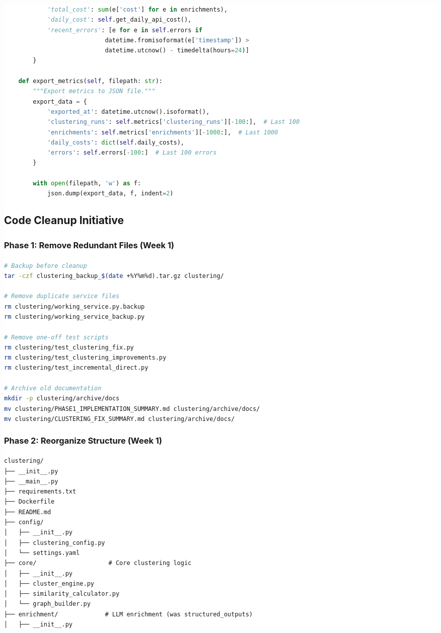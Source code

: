 ```python
            'total_cost': sum(e['cost'] for e in enrichments),
            'daily_cost': self.get_daily_api_cost(),
            'recent_errors': [e for e in self.errors if 
                            datetime.fromisoformat(e['timestamp']) > 
                            datetime.utcnow() - timedelta(hours=24)]
        }
    
    def export_metrics(self, filepath: str):
        """Export metrics to JSON file."""
        export_data = {
            'exported_at': datetime.utcnow().isoformat(),
            'clustering_runs': self.metrics['clustering_runs'][-100:],  # Last 100
            'enrichments': self.metrics['enrichments'][-1000:],  # Last 1000
            'daily_costs': dict(self.daily_costs),
            'errors': self.errors[-100:]  # Last 100 errors
        }
        
        with open(filepath, 'w') as f:
            json.dump(export_data, f, indent=2)
```

## Code Cleanup Initiative

### Phase 1: Remove Redundant Files (Week 1)
```bash
# Backup before cleanup
tar -czf clustering_backup_$(date +%Y%m%d).tar.gz clustering/

# Remove duplicate service files
rm clustering/working_service.py.backup
rm clustering/working_service_backup.py

# Remove one-off test scripts
rm clustering/test_clustering_fix.py
rm clustering/test_clustering_improvements.py
rm clustering/test_incremental_direct.py

# Archive old documentation
mkdir -p clustering/archive/docs
mv clustering/PHASE1_IMPLEMENTATION_SUMMARY.md clustering/archive/docs/
mv clustering/CLUSTERING_FIX_SUMMARY.md clustering/archive/docs/
```

### Phase 2: Reorganize Structure (Week 1)
```
clustering/
├── __init__.py
├── __main__.py
├── requirements.txt
├── Dockerfile
├── README.md
├── config/
│   ├── __init__.py
│   ├── clustering_config.py
│   └── settings.yaml
├── core/                    # Core clustering logic
│   ├── __init__.py
│   ├── cluster_engine.py
│   ├── similarity_calculator.py
│   └── graph_builder.py
├── enrichment/             # LLM enrichment (was structured_outputs)
│   ├── __init__.py
```